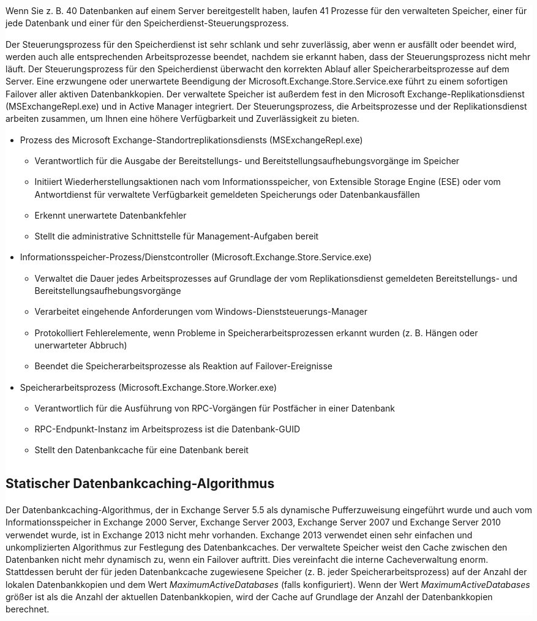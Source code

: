 Wenn Sie z. B. 40 Datenbanken auf einem Server bereitgestellt haben, laufen 41 Prozesse für den verwalteten Speicher, einer für jede Datenbank und einer für den Speicherdienst-Steuerungsprozess.

Der Steuerungsprozess für den Speicherdienst ist sehr schlank und sehr zuverlässig, aber wenn er ausfällt oder beendet wird, werden auch alle entsprechenden Arbeitsprozesse beendet, nachdem sie erkannt haben, dass der Steuerungsprozess nicht mehr läuft. Der Steuerungsprozess für den Speicherdienst überwacht den korrekten Ablauf aller Speicherarbeitsprozesse auf dem Server. Eine erzwungene oder unerwartete Beendigung der Microsoft.Exchange.Store.Service.exe führt zu einem sofortigen Failover aller aktiven Datenbankkopien. Der verwaltete Speicher ist außerdem fest in den Microsoft Exchange-Replikationsdienst (MSExchangeRepl.exe) und in Active Manager integriert. Der Steuerungsprozess, die Arbeitsprozesse und der Replikationsdienst arbeiten zusammen, um Ihnen eine höhere Verfügbarkeit und Zuverlässigkeit zu bieten.

  - Prozess des Microsoft Exchange-Standortreplikationsdiensts (MSExchangeRepl.exe)
    
      - Verantwortlich für die Ausgabe der Bereitstellungs- und Bereitstellungsaufhebungsvorgänge im Speicher
    
      - Initiiert Wiederherstellungsaktionen nach vom Informationsspeicher, von Extensible Storage Engine (ESE) oder vom Antwortdienst für verwaltete Verfügbarkeit gemeldeten Speicherungs oder Datenbankausfällen
    
      - Erkennt unerwartete Datenbankfehler
    
      - Stellt die administrative Schnittstelle für Management-Aufgaben bereit

  - Informationsspeicher-Prozess/Dienstcontroller (Microsoft.Exchange.Store.Service.exe)
    
      - Verwaltet die Dauer jedes Arbeitsprozesses auf Grundlage der vom Replikationsdienst gemeldeten Bereitstellungs- und Bereitstellungsaufhebungsvorgänge
    
      - Verarbeitet eingehende Anforderungen vom Windows-Dienststeuerungs-Manager
    
      - Protokolliert Fehlerelemente, wenn Probleme in Speicherarbeitsprozessen erkannt wurden (z. B. Hängen oder unerwarteter Abbruch)
    
      - Beendet die Speicherarbeitsprozesse als Reaktion auf Failover-Ereignisse

  - Speicherarbeitsprozess (Microsoft.Exchange.Store.Worker.exe)
    
      - Verantwortlich für die Ausführung von RPC-Vorgängen für Postfächer in einer Datenbank
    
      - RPC-Endpunkt-Instanz im Arbeitsprozess ist die Datenbank-GUID
    
      - Stellt den Datenbankcache für eine Datenbank bereit

## Statischer Datenbankcaching-Algorithmus

Der Datenbankcaching-Algorithmus, der in Exchange Server 5.5 als dynamische Pufferzuweisung eingeführt wurde und auch vom Informationsspeicher in Exchange 2000 Server, Exchange Server 2003, Exchange Server 2007 und Exchange Server 2010 verwendet wurde, ist in Exchange 2013 nicht mehr vorhanden. Exchange 2013 verwendet einen sehr einfachen und unkomplizierten Algorithmus zur Festlegung des Datenbankcaches. Der verwaltete Speicher weist den Cache zwischen den Datenbanken nicht mehr dynamisch zu, wenn ein Failover auftritt. Dies vereinfacht die interne Cacheverwaltung enorm. Stattdessen beruht der für jeden Datenbankcache zugewiesene Speicher (z. B. jeder Speicherarbeitsprozess) auf der Anzahl der lokalen Datenbankkopien und dem Wert *MaximumActiveDatabases* (falls konfiguriert). Wenn der Wert *MaximumActiveDatabases* größer ist als die Anzahl der aktuellen Datenbankkopien, wird der Cache auf Grundlage der Anzahl der Datenbankkopien berechnet.
